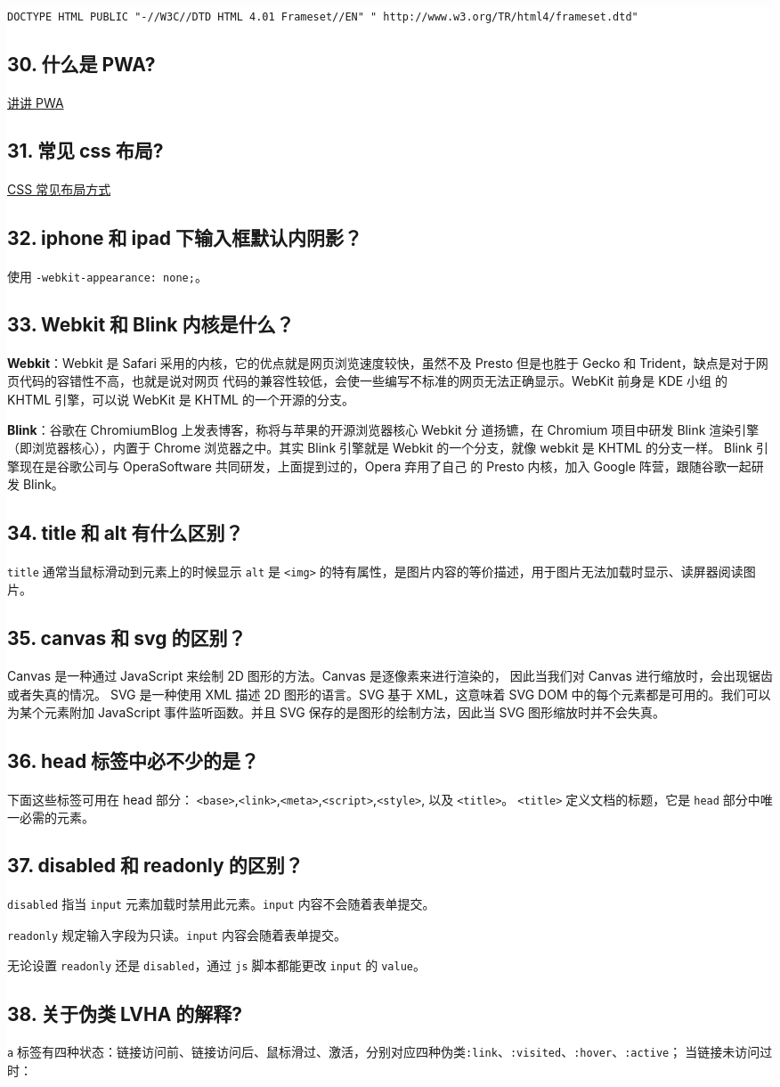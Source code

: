 `DOCTYPE HTML PUBLIC "-//W3C//DTD HTML 4.01 Frameset//EN" " http://www.w3.org/TR/html4/frameset.dtd"`

## 30. 什么是 PWA?

[讲讲 PWA](https://segmentfault.com/a/1190000012353473)

## 31. 常见 css 布局?

[CSS 常见布局方式](https://juejin.cn/post/6844903491891118087#heading-22)

## 32. iphone 和 ipad 下输入框默认内阴影？

使用 `-webkit-appearance: none;`。

## 33. Webkit 和 Blink 内核是什么？

**Webkit**：Webkit 是 Safari 采用的内核，它的优点就是网页浏览速度较快，虽然不及 Presto 但是也胜于 Gecko 和 Trident，缺点是对于网页代码的容错性不高，也就是说对网页 代码的兼容性较低，会使一些编写不标准的网页无法正确显示。WebKit 前身是 KDE 小组 的 KHTML 引擎，可以说 WebKit 是 KHTML 的一个开源的分支。

**Blink**：谷歌在 ChromiumBlog 上发表博客，称将与苹果的开源浏览器核心 Webkit 分 道扬镳，在 Chromium 项目中研发 Blink 渲染引擎（即浏览器核心），内置于 Chrome 浏览器之中。其实 Blink 引擎就是 Webkit 的一个分支，就像 webkit 是 KHTML 的分支一样。 Blink 引擎现在是谷歌公司与 OperaSoftware 共同研发，上面提到过的，Opera 弃用了自己 的 Presto 内核，加入 Google 阵营，跟随谷歌一起研发 Blink。

## 34. title 和 alt 有什么区别？

`title` 通常当鼠标滑动到元素上的时候显示 `alt` 是 `<img>` 的特有属性，是图片内容的等价描述，用于图片无法加载时显示、读屏器阅读图片。

## 35. canvas 和 svg 的区别？

Canvas 是一种通过 JavaScript 来绘制 2D 图形的方法。Canvas 是逐像素来进行渲染的， 因此当我们对 Canvas 进行缩放时，会出现锯齿或者失真的情况。 SVG 是一种使用 XML 描述 2D 图形的语言。SVG 基于 XML，这意味着 SVG DOM 中的每个元素都是可用的。我们可以为某个元素附加 JavaScript 事件监听函数。并且 SVG 保存的是图形的绘制方法，因此当 SVG 图形缩放时并不会失真。

## 36. head 标签中必不少的是？

下面这些标签可用在 head 部分： `<base>`,`<link>`,`<meta>`,`<script>`,`<style>`, 以及 `<title>`。 `<title>` 定义文档的标题，它是 `head` 部分中唯一必需的元素。

## 37. disabled 和 readonly 的区别？

`disabled` 指当 `input` 元素加载时禁用此元素。`input` 内容不会随着表单提交。

`readonly` 规定输入字段为只读。`input` 内容会随着表单提交。

无论设置 `readonly` 还是 `disabled`，通过 `js` 脚本都能更改 `input` 的 `value`。

## 38. 关于伪类 LVHA 的解释?

`a` 标签有四种状态：链接访问前、链接访问后、鼠标滑过、激活，分别对应四种伪类`:link`、`:visited`、`:hover`、`:active`；
当链接未访问过时：
